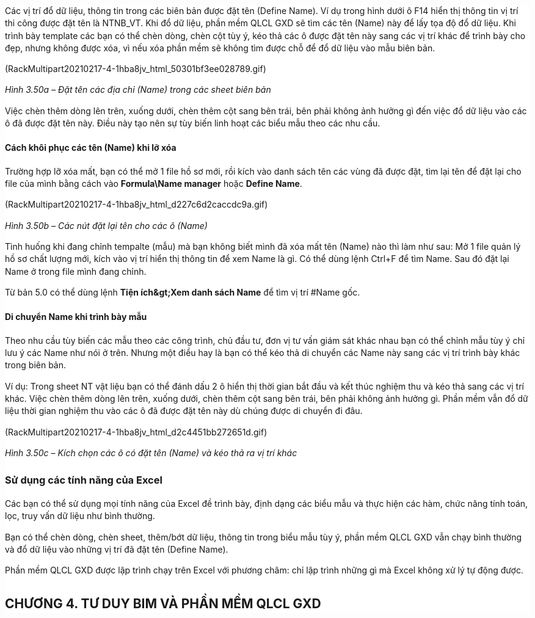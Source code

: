 Các vị trí đổ dữ liệu, thông tin trong các biên bản được đặt tên (Define Name). Ví dụ trong hình dưới ô F14 hiển thị thông tin vị trí thi công được đặt tên là NTNB\_VT. Khi đổ dữ liệu, phần mềm QLCL GXD sẽ tìm các tên (Name) này để lấy tọa độ đổ dữ liệu. Khi trình bày template các bạn có thể chèn dòng, chèn cột tùy ý, kéo thả các ô được đặt tên này sang các vị trí khác để trình bày cho đẹp, nhưng không được xóa, vì nếu xóa phần mềm sẽ không tìm được chỗ để đổ dữ liệu vào mẫu biên bản.

(RackMultipart20210217-4-1hba8jv_html_50301bf3ee028789.gif)

_Hình 3.50a – Đặt tên các địa chỉ (Name) trong các sheet biên bản_

Việc chèn thêm dòng lên trên, xuống dưới, chèn thêm cột sang bên trái, bên phải không ảnh hưởng gì đến việc đổ dữ liệu vào các ô đã được đặt tên này. Điều này tạo nên sự tùy biến linh hoạt các biểu mẫu theo các nhu cầu.

#### Cách khôi phục các tên (Name) khi lỡ xóa

Trường hợp lỡ xóa mất, bạn có thể mở 1 file hồ sơ mới, rồi kích vào danh sách tên các vùng đã được đặt, tìm lại tên để đặt lại cho file của mình bằng cách vào **Formula\Name manager** hoặc **Define Name**.

(RackMultipart20210217-4-1hba8jv_html_d227c6d2caccdc9a.gif)

_Hình 3.50b – Các nút đặt lại tên cho các ô (Name)_

Tình huống khi đang chỉnh tempalte (mẫu) mà bạn không biết mình đã xóa mất tên (Name) nào thì làm như sau: Mở 1 file quản lý hồ sơ chất lượng mới, kích vào vị trí hiển thị thông tin để xem Name là gì. Có thể dùng lệnh Ctrl+F để tìm Name. Sau đó đặt lại Name ở trong file mình đang chỉnh.

Từ bản 5.0 có thể dùng lệnh **Tiện ích\&gt;Xem danh sách Name** để tìm vị trí #Name gốc.

#### Di chuyển Name khi trình bày mẫu

Theo nhu cầu tùy biến các mẫu theo các công trình, chủ đầu tư, đơn vị tư vấn giám sát khác nhau bạn có thể chỉnh mẫu tùy ý chỉ lưu ý các Name như nói ở trên. Nhưng một điều hay là bạn có thể kéo thả di chuyển các Name này sang các vị trí trình bày khác trong biên bản.

Ví dụ: Trong sheet NT vật liệu bạn có thể đánh dấu 2 ô hiển thị thời gian bắt đầu và kết thúc nghiệm thu và kéo thả sang các vị trí khác. Việc chèn thêm dòng lên trên, xuống dưới, chèn thêm cột sang bên trái, bên phải không ảnh hưởng gì. Phần mềm vẫn đổ dữ liệu thời gian nghiệm thu vào các ô đã được đặt tên này dù chúng được di chuyển đi đâu.

(RackMultipart20210217-4-1hba8jv_html_d2c4451bb272651d.gif)

_Hình 3.50c – Kích chọn các ô có đặt tên (Name) và kéo thả ra vị trí khác_

### Sử dụng các tính năng của Excel

Các bạn có thể sử dụng mọi tính năng của Excel đề trình bày, định dạng các biểu mẫu và thực hiện các hàm, chức năng tính toán, lọc, truy vấn dữ liệu như bình thường.

Bạn có thể chèn dòng, chèn sheet, thêm/bớt dữ liệu, thông tin trong biểu mẫu tùy ý, phần mềm QLCL GXD vẫn chạy bình thường và đổ dữ liệu vào những vị trí đã đặt tên (Define Name).

Phần mềm QLCL GXD được lập trình chạy trên Excel với phương châm: chỉ lập trình những gì mà Excel không xử lý tự động được.

## CHƯƠNG 4. TƯ DUY BIM VÀ PHẦN MỀM QLCL GXD
